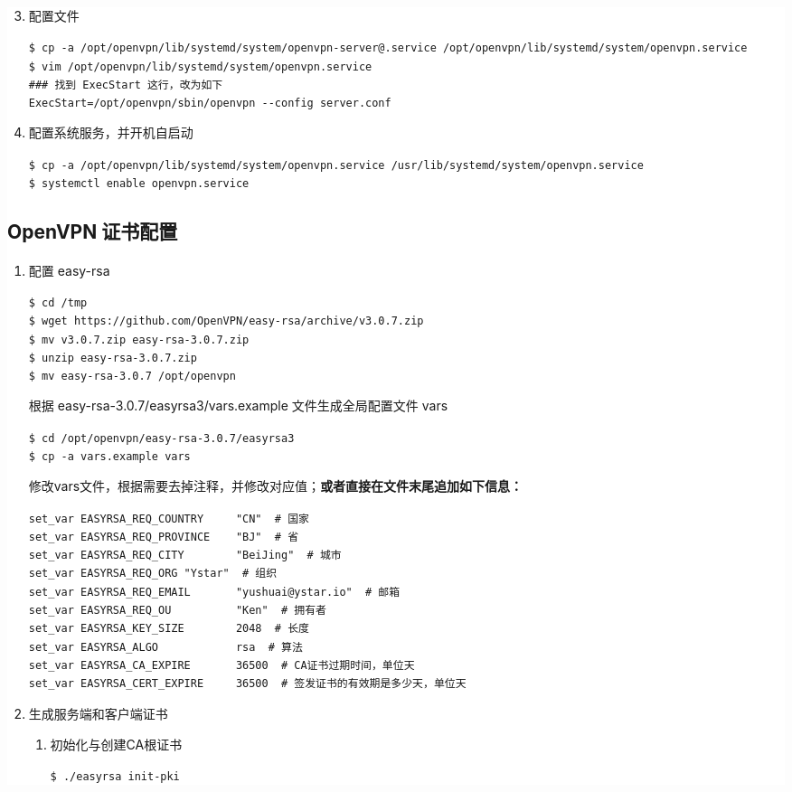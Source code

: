 3. 配置文件

   ```shell
   $ cp -a /opt/openvpn/lib/systemd/system/openvpn-server@.service /opt/openvpn/lib/systemd/system/openvpn.service
   $ vim /opt/openvpn/lib/systemd/system/openvpn.service
   ### 找到 ExecStart 这行，改为如下
   ExecStart=/opt/openvpn/sbin/openvpn --config server.conf
   ```
   
4. 配置系统服务，并开机自启动

   ```shell
   $ cp -a /opt/openvpn/lib/systemd/system/openvpn.service /usr/lib/systemd/system/openvpn.service
   $ systemctl enable openvpn.service
   ```

## OpenVPN 证书配置

1. 配置 easy-rsa

   ```shell
   $ cd /tmp
   $ wget https://github.com/OpenVPN/easy-rsa/archive/v3.0.7.zip
   $ mv v3.0.7.zip easy-rsa-3.0.7.zip
   $ unzip easy-rsa-3.0.7.zip
   $ mv easy-rsa-3.0.7 /opt/openvpn
   ```

   根据 easy-rsa-3.0.7/easyrsa3/vars.example 文件生成全局配置文件 vars

   ```shell
   $ cd /opt/openvpn/easy-rsa-3.0.7/easyrsa3
   $ cp -a vars.example vars
   ```

   修改vars文件，根据需要去掉注释，并修改对应值；**或者直接在文件末尾追加如下信息：**

   ```shell
   set_var EASYRSA_REQ_COUNTRY     "CN"  # 国家
   set_var EASYRSA_REQ_PROVINCE    "BJ"  # 省
   set_var EASYRSA_REQ_CITY        "BeiJing"  # 城市
   set_var EASYRSA_REQ_ORG "Ystar"  # 组织
   set_var EASYRSA_REQ_EMAIL       "yushuai@ystar.io"  # 邮箱
   set_var EASYRSA_REQ_OU          "Ken"  # 拥有者
   set_var EASYRSA_KEY_SIZE        2048  # 长度
   set_var EASYRSA_ALGO            rsa  # 算法
   set_var EASYRSA_CA_EXPIRE       36500  # CA证书过期时间，单位天
   set_var EASYRSA_CERT_EXPIRE     36500  # 签发证书的有效期是多少天，单位天
   ```

2. 生成服务端和客户端证书

   1. 初始化与创建CA根证书

      ```shell
      $ ./easyrsa init-pki
      ```
